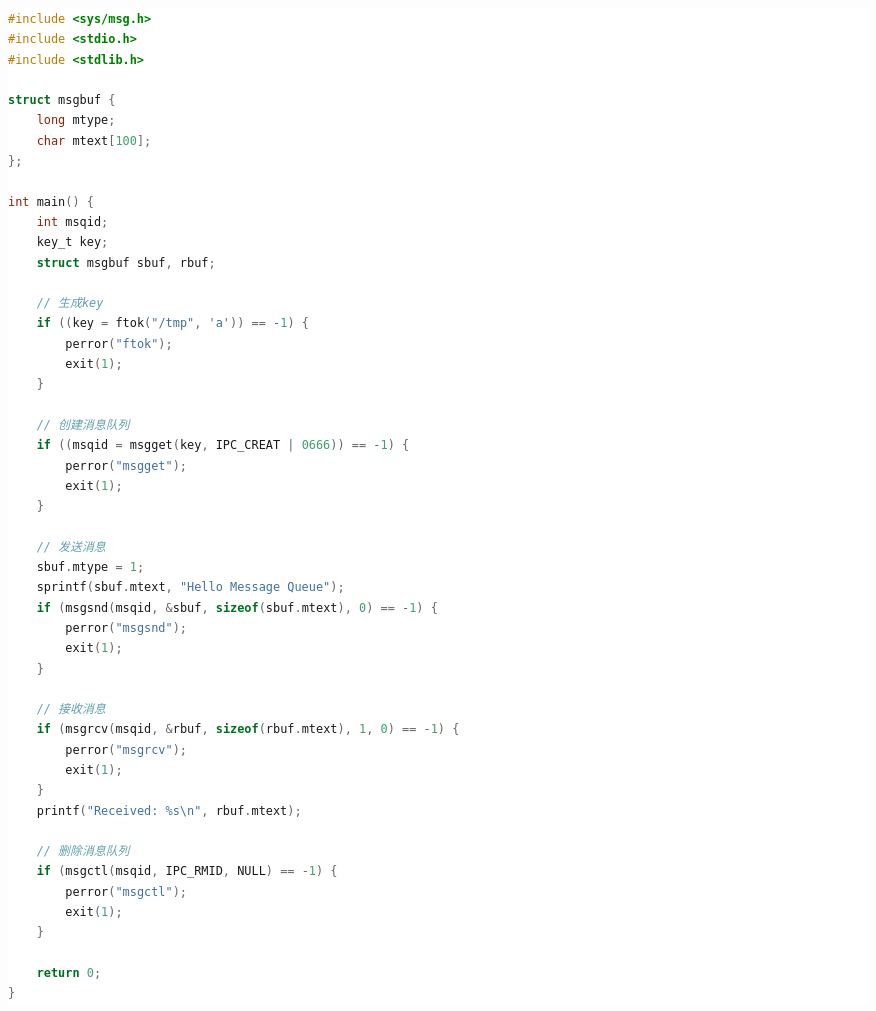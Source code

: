 ```c
#include <sys/msg.h>
#include <stdio.h>
#include <stdlib.h>

struct msgbuf {
    long mtype;
    char mtext[100];
};

int main() {
    int msqid;
    key_t key;
    struct msgbuf sbuf, rbuf;
    
    // 生成key
    if ((key = ftok("/tmp", 'a')) == -1) {
        perror("ftok");
        exit(1);
    }
    
    // 创建消息队列
    if ((msqid = msgget(key, IPC_CREAT | 0666)) == -1) {
        perror("msgget");
        exit(1);
    }
    
    // 发送消息
    sbuf.mtype = 1;
    sprintf(sbuf.mtext, "Hello Message Queue");
    if (msgsnd(msqid, &sbuf, sizeof(sbuf.mtext), 0) == -1) {
        perror("msgsnd");
        exit(1);
    }
    
    // 接收消息
    if (msgrcv(msqid, &rbuf, sizeof(rbuf.mtext), 1, 0) == -1) {
        perror("msgrcv");
        exit(1);
    }
    printf("Received: %s\n", rbuf.mtext);
    
    // 删除消息队列
    if (msgctl(msqid, IPC_RMID, NULL) == -1) {
        perror("msgctl");
        exit(1);
    }
    
    return 0;
}
```
